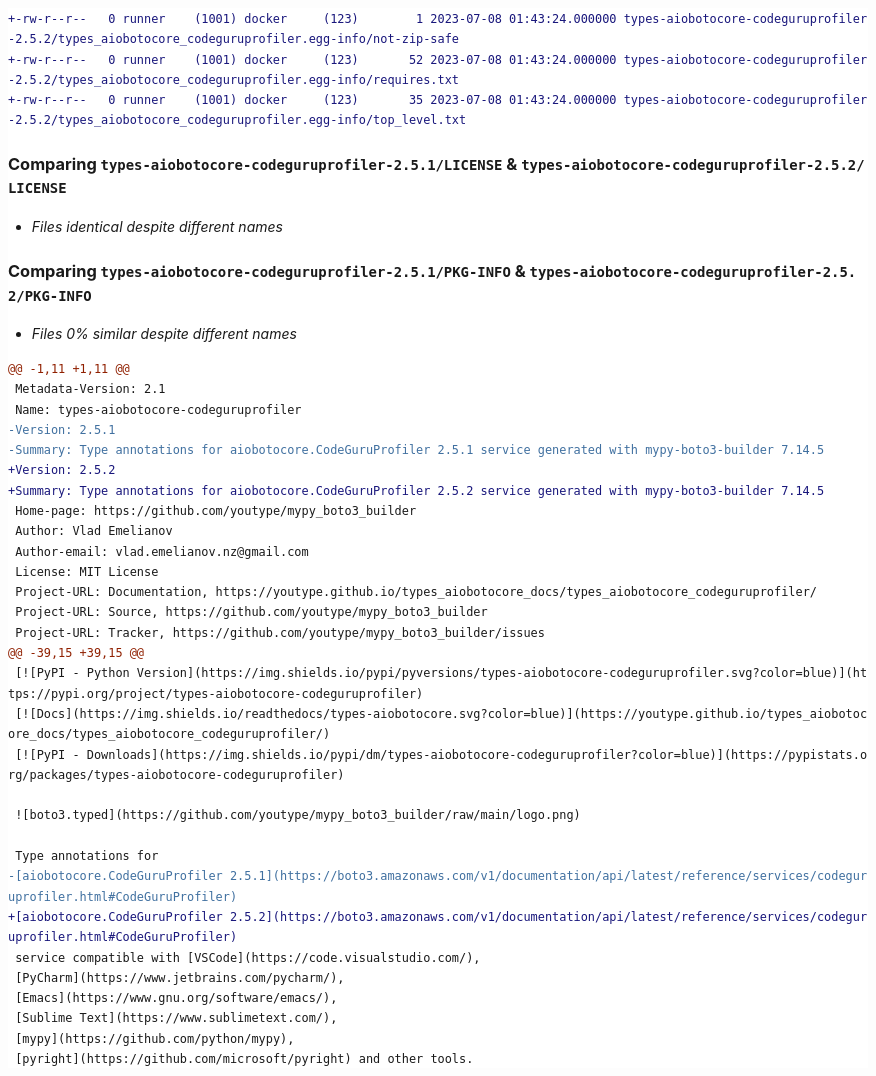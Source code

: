 ```diff
+-rw-r--r--   0 runner    (1001) docker     (123)        1 2023-07-08 01:43:24.000000 types-aiobotocore-codeguruprofiler-2.5.2/types_aiobotocore_codeguruprofiler.egg-info/not-zip-safe
+-rw-r--r--   0 runner    (1001) docker     (123)       52 2023-07-08 01:43:24.000000 types-aiobotocore-codeguruprofiler-2.5.2/types_aiobotocore_codeguruprofiler.egg-info/requires.txt
+-rw-r--r--   0 runner    (1001) docker     (123)       35 2023-07-08 01:43:24.000000 types-aiobotocore-codeguruprofiler-2.5.2/types_aiobotocore_codeguruprofiler.egg-info/top_level.txt
```

### Comparing `types-aiobotocore-codeguruprofiler-2.5.1/LICENSE` & `types-aiobotocore-codeguruprofiler-2.5.2/LICENSE`

 * *Files identical despite different names*

### Comparing `types-aiobotocore-codeguruprofiler-2.5.1/PKG-INFO` & `types-aiobotocore-codeguruprofiler-2.5.2/PKG-INFO`

 * *Files 0% similar despite different names*

```diff
@@ -1,11 +1,11 @@
 Metadata-Version: 2.1
 Name: types-aiobotocore-codeguruprofiler
-Version: 2.5.1
-Summary: Type annotations for aiobotocore.CodeGuruProfiler 2.5.1 service generated with mypy-boto3-builder 7.14.5
+Version: 2.5.2
+Summary: Type annotations for aiobotocore.CodeGuruProfiler 2.5.2 service generated with mypy-boto3-builder 7.14.5
 Home-page: https://github.com/youtype/mypy_boto3_builder
 Author: Vlad Emelianov
 Author-email: vlad.emelianov.nz@gmail.com
 License: MIT License
 Project-URL: Documentation, https://youtype.github.io/types_aiobotocore_docs/types_aiobotocore_codeguruprofiler/
 Project-URL: Source, https://github.com/youtype/mypy_boto3_builder
 Project-URL: Tracker, https://github.com/youtype/mypy_boto3_builder/issues
@@ -39,15 +39,15 @@
 [![PyPI - Python Version](https://img.shields.io/pypi/pyversions/types-aiobotocore-codeguruprofiler.svg?color=blue)](https://pypi.org/project/types-aiobotocore-codeguruprofiler)
 [![Docs](https://img.shields.io/readthedocs/types-aiobotocore.svg?color=blue)](https://youtype.github.io/types_aiobotocore_docs/types_aiobotocore_codeguruprofiler/)
 [![PyPI - Downloads](https://img.shields.io/pypi/dm/types-aiobotocore-codeguruprofiler?color=blue)](https://pypistats.org/packages/types-aiobotocore-codeguruprofiler)
 
 ![boto3.typed](https://github.com/youtype/mypy_boto3_builder/raw/main/logo.png)
 
 Type annotations for
-[aiobotocore.CodeGuruProfiler 2.5.1](https://boto3.amazonaws.com/v1/documentation/api/latest/reference/services/codeguruprofiler.html#CodeGuruProfiler)
+[aiobotocore.CodeGuruProfiler 2.5.2](https://boto3.amazonaws.com/v1/documentation/api/latest/reference/services/codeguruprofiler.html#CodeGuruProfiler)
 service compatible with [VSCode](https://code.visualstudio.com/),
 [PyCharm](https://www.jetbrains.com/pycharm/),
 [Emacs](https://www.gnu.org/software/emacs/),
 [Sublime Text](https://www.sublimetext.com/),
 [mypy](https://github.com/python/mypy),
 [pyright](https://github.com/microsoft/pyright) and other tools.
```

